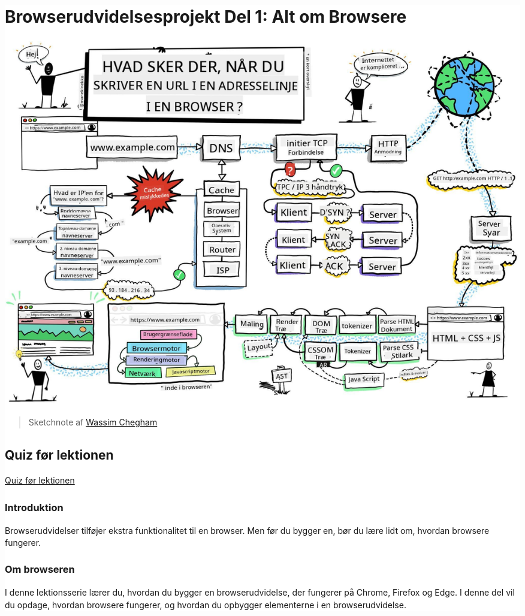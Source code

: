 
# Browserudvidelsesprojekt Del 1: Alt om Browsere

![Browser sketchnote](../../../../translated_images/browser.60317c9be8b7f84adce43e30bff8d47a1ae15793beab762317b2bc6b74337c1a.da.jpg)
> Sketchnote af [Wassim Chegham](https://dev.to/wassimchegham/ever-wondered-what-happens-when-you-type-in-a-url-in-an-address-bar-in-a-browser-3dob)

## Quiz før lektionen

[Quiz før lektionen](https://ff-quizzes.netlify.app/web/quiz/23)

### Introduktion

Browserudvidelser tilføjer ekstra funktionalitet til en browser. Men før du bygger en, bør du lære lidt om, hvordan browsere fungerer.

### Om browseren

I denne lektionsserie lærer du, hvordan du bygger en browserudvidelse, der fungerer på Chrome, Firefox og Edge. I denne del vil du opdage, hvordan browsere fungerer, og hvordan du opbygger elementerne i en browserudvidelse.
